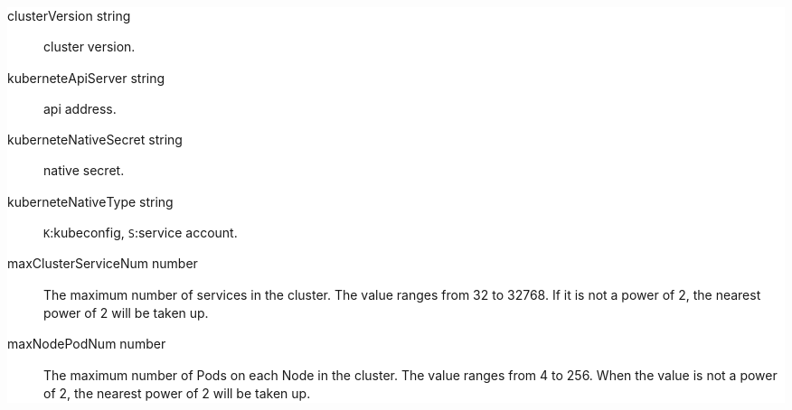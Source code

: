 </dd><dt class="property-optional"
            title="Optional">
        <span id="clusterversion_nodejs">
<a data-swiftype-name="resource-property" data-swiftype-type="text" href="#clusterversion_nodejs" style="color: inherit; text-decoration: inherit;">cluster<wbr>Version</a>
</span>
        <span class="property-indicator"></span>
        <span class="property-type">string</span>
    </dt>
    <dd><p>cluster version.</p>
</dd><dt class="property-optional"
            title="Optional">
        <span id="kuberneteapiserver_nodejs">
<a data-swiftype-name="resource-property" data-swiftype-type="text" href="#kuberneteapiserver_nodejs" style="color: inherit; text-decoration: inherit;">kubernete<wbr>Api<wbr>Server</a>
</span>
        <span class="property-indicator"></span>
        <span class="property-type">string</span>
    </dt>
    <dd><p>api address.</p>
</dd><dt class="property-optional"
            title="Optional">
        <span id="kubernetenativesecret_nodejs">
<a data-swiftype-name="resource-property" data-swiftype-type="text" href="#kubernetenativesecret_nodejs" style="color: inherit; text-decoration: inherit;">kubernete<wbr>Native<wbr>Secret</a>
</span>
        <span class="property-indicator"></span>
        <span class="property-type">string</span>
    </dt>
    <dd><p>native secret.</p>
</dd><dt class="property-optional"
            title="Optional">
        <span id="kubernetenativetype_nodejs">
<a data-swiftype-name="resource-property" data-swiftype-type="text" href="#kubernetenativetype_nodejs" style="color: inherit; text-decoration: inherit;">kubernete<wbr>Native<wbr>Type</a>
</span>
        <span class="property-indicator"></span>
        <span class="property-type">string</span>
    </dt>
    <dd><p><code>K</code>:kubeconfig, <code>S</code>:service account.</p>
</dd><dt class="property-optional"
            title="Optional">
        <span id="maxclusterservicenum_nodejs">
<a data-swiftype-name="resource-property" data-swiftype-type="text" href="#maxclusterservicenum_nodejs" style="color: inherit; text-decoration: inherit;">max<wbr>Cluster<wbr>Service<wbr>Num</a>
</span>
        <span class="property-indicator"></span>
        <span class="property-type">number</span>
    </dt>
    <dd><p>The maximum number of services in the cluster. The value ranges from 32 to 32768. If it is not a power of 2, the nearest power of 2 will be taken up.</p>
</dd><dt class="property-optional"
            title="Optional">
        <span id="maxnodepodnum_nodejs">
<a data-swiftype-name="resource-property" data-swiftype-type="text" href="#maxnodepodnum_nodejs" style="color: inherit; text-decoration: inherit;">max<wbr>Node<wbr>Pod<wbr>Num</a>
</span>
        <span class="property-indicator"></span>
        <span class="property-type">number</span>
    </dt>
    <dd><p>The maximum number of Pods on each Node in the cluster. The value ranges from 4 to 256. When the value is not a power of 2, the nearest power of 2 will be taken up.</p>
</dd><dt class="property-optional"
            title="Optional">